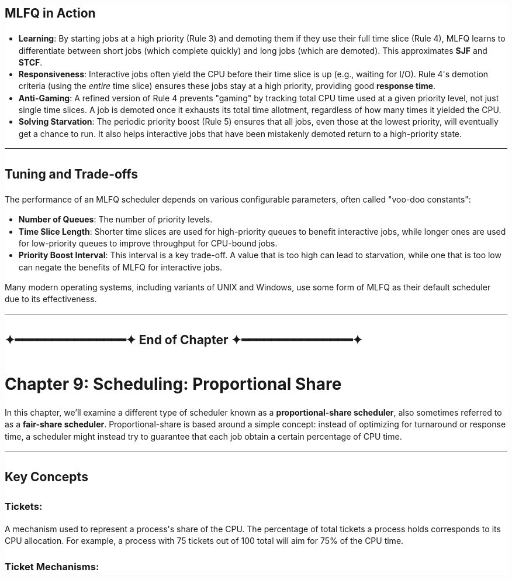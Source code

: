 
## MLFQ in Action

* **Learning**: By starting jobs at a high priority (Rule 3) and demoting them if they use their full time slice (Rule 4), MLFQ learns to differentiate between short jobs (which complete quickly) and long jobs (which are demoted). This approximates **SJF** and **STCF**.
* **Responsiveness**: Interactive jobs often yield the CPU before their time slice is up (e.g., waiting for I/O). Rule 4's demotion criteria (using the *entire* time slice) ensures these jobs stay at a high priority, providing good **response time**.
* **Anti-Gaming**: A refined version of Rule 4 prevents "gaming" by tracking total CPU time used at a given priority level, not just single time slices. A job is demoted once it exhausts its total time allotment, regardless of how many times it yielded the CPU.
* **Solving Starvation**: The periodic priority boost (Rule 5) ensures that all jobs, even those at the lowest priority, will eventually get a chance to run. It also helps interactive jobs that have been mistakenly demoted return to a high-priority state.

---

## Tuning and Trade-offs

The performance of an MLFQ scheduler depends on various configurable parameters, often called "voo-doo constants":

* **Number of Queues**: The number of priority levels.
* **Time Slice Length**: Shorter time slices are used for high-priority queues to benefit interactive jobs, while longer ones are used for low-priority queues to improve throughput for CPU-bound jobs.
* **Priority Boost Interval**: This interval is a key trade-off. A value that is too high can lead to starvation, while one that is too low can negate the benefits of MLFQ for interactive jobs.

Many modern operating systems, including variants of UNIX and Windows, use some form of MLFQ as their default scheduler due to its effectiveness.

---
✦━━━━━━━━━━━━━━━✦
   End of Chapter
✦━━━━━━━━━━━━━━━✦
---

# Chapter 9: Scheduling: Proportional Share

In this chapter, we’ll examine a different type of scheduler known as a **proportional-share scheduler**, also sometimes referred to as a **fair-share scheduler**. Proportional-share is based around a simple concept: instead of optimizing for turnaround or response time, a scheduler might instead try to guarantee that each job obtain a certain percentage of CPU time.

---

## Key Concepts

### Tickets:
A mechanism used to represent a process's share of the CPU. The percentage of total tickets a process holds corresponds to its CPU allocation. For example, a process with 75 tickets out of 100 total will aim for 75% of the CPU time.
### Ticket Mechanisms:
